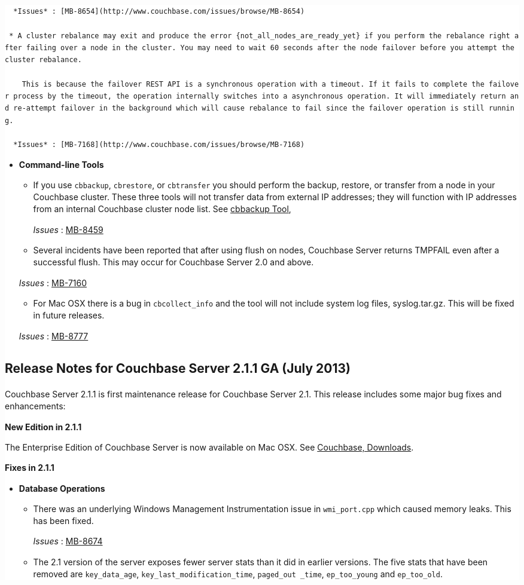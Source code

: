       *Issues* : [MB-8654](http://www.couchbase.com/issues/browse/MB-8654)
      
     * A cluster rebalance may exit and produce the error {not_all_nodes_are_ready_yet} if you perform the rebalance right after failing over a node in the cluster. You may need to wait 60 seconds after the node failover before you attempt the cluster rebalance.

      	This is because the failover REST API is a synchronous operation with a timeout. If it fails to complete the failover process by the timeout, the operation internally switches into a asynchronous operation. It will immediately return and re-attempt failover in the background which will cause rebalance to fail since the failover operation is still running.

      *Issues* : [MB-7168](http://www.couchbase.com/issues/browse/MB-7168)

 * **Command-line Tools**

    * If you use `cbbackup`, `cbrestore`, or `cbtransfer` you should perform the
      backup, restore, or transfer from a node in your Couchbase cluster. These three
      tools will not transfer data from external IP addresses; they will function with
      IP addresses from an internal Couchbase cluster node list. See [cbbackup
      Tool](#couchbase-admin-cmdline-cbbackup),

      *Issues* : [MB-8459](http://www.couchbase.com/issues/browse/MB-8459)
      
    * Several incidents have been reported that after using flush on nodes, Couchbase 
      Server returns TMPFAIL even after a successful flush. This may occur for Couchbase 
      Server 2.0 and above.

    *Issues* : [MB-7160](http://www.couchbase.com/issues/browse/MB-7160)
    
    * For Mac OSX there is a bug in `cbcollect_info` and the tool will not 
    include system log files, syslog.tar.gz. This will be fixed in future releases.

    *Issues* : [MB-8777](http://www.couchbase.com/issues/browse/MB-8777)

<a id="couchbase-server-rn_2-1-1a"></a>

## Release Notes for Couchbase Server 2.1.1 GA (July 2013)

Couchbase Server 2.1.1 is first maintenance release for Couchbase Server 2.1.
This release includes some major bug fixes and enhancements:

**New Edition in 2.1.1**

The Enterprise Edition of Couchbase Server is now available on Mac OSX. See
[Couchbase, Downloads](http://www.couchbase.com/download).

**Fixes in 2.1.1**

 * **Database Operations**

    * There was an underlying Windows Management Instrumentation issue in
      `wmi_port.cpp` which caused memory leaks. This has been fixed.

      *Issues* : [MB-8674](http://www.couchbase.com/issues/browse/MB-8674)

    * The 2.1 version of the server exposes fewer server stats than it did in earlier
      versions. The five stats that have been removed are `key_data_age`,
      `key_last_modification_time`, `paged_out _time`, `ep_too_young` and
      `ep_too_old`.
